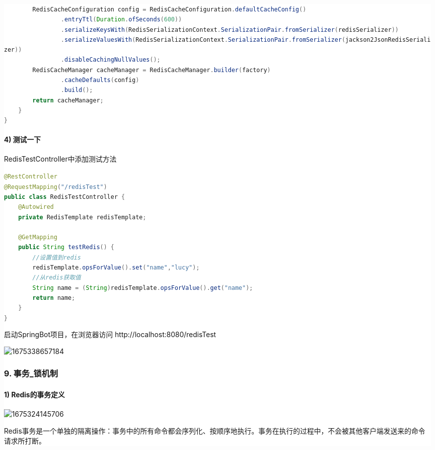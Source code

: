 ```java
        RedisCacheConfiguration config = RedisCacheConfiguration.defaultCacheConfig()
                .entryTtl(Duration.ofSeconds(600))
                .serializeKeysWith(RedisSerializationContext.SerializationPair.fromSerializer(redisSerializer))
                .serializeValuesWith(RedisSerializationContext.SerializationPair.fromSerializer(jackson2JsonRedisSerializer))
                .disableCachingNullValues();
        RedisCacheManager cacheManager = RedisCacheManager.builder(factory)
                .cacheDefaults(config)
                .build();
        return cacheManager;
    }
}

```

#### 4) 测试一下

RedisTestController中添加测试方法

```java
@RestController
@RequestMapping("/redisTest")
public class RedisTestController {
    @Autowired
    private RedisTemplate redisTemplate;

    @GetMapping
    public String testRedis() {
        //设置值到redis
        redisTemplate.opsForValue().set("name","lucy");
        //从redis获取值
        String name = (String)redisTemplate.opsForValue().get("name");
        return name;
    }
}
```

启动SpringBot项目，在浏览器访问 http://localhost:8080/redisTest

![1675338657184](E:\redis6笔记\images\1675338657184.png)



### 9. 事务_锁机制



#### 1) Redis的事务定义

![1675324145706](E:\redis6笔记\images\1675324145706.png)

Redis事务是一个单独的隔离操作：事务中的所有命令都会序列化、按顺序地执行。事务在执行的过程中，不会被其他客户端发送来的命令请求所打断。
